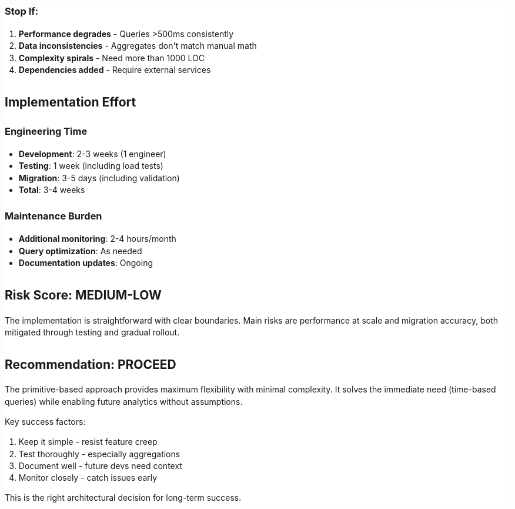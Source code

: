 ### Stop If:
1. **Performance degrades** - Queries >500ms consistently
2. **Data inconsistencies** - Aggregates don't match manual math
3. **Complexity spirals** - Need more than 1000 LOC
4. **Dependencies added** - Require external services

## Implementation Effort

### Engineering Time
- **Development**: 2-3 weeks (1 engineer)
- **Testing**: 1 week (including load tests)
- **Migration**: 3-5 days (including validation)
- **Total**: 3-4 weeks

### Maintenance Burden
- **Additional monitoring**: 2-4 hours/month
- **Query optimization**: As needed
- **Documentation updates**: Ongoing

## Risk Score: MEDIUM-LOW

The implementation is straightforward with clear boundaries. Main risks are performance at scale and migration accuracy, both mitigated through testing and gradual rollout.

## Recommendation: PROCEED

The primitive-based approach provides maximum flexibility with minimal complexity. It solves the immediate need (time-based queries) while enabling future analytics without assumptions.

Key success factors:
1. Keep it simple - resist feature creep
2. Test thoroughly - especially aggregations
3. Document well - future devs need context
4. Monitor closely - catch issues early

This is the right architectural decision for long-term success. 